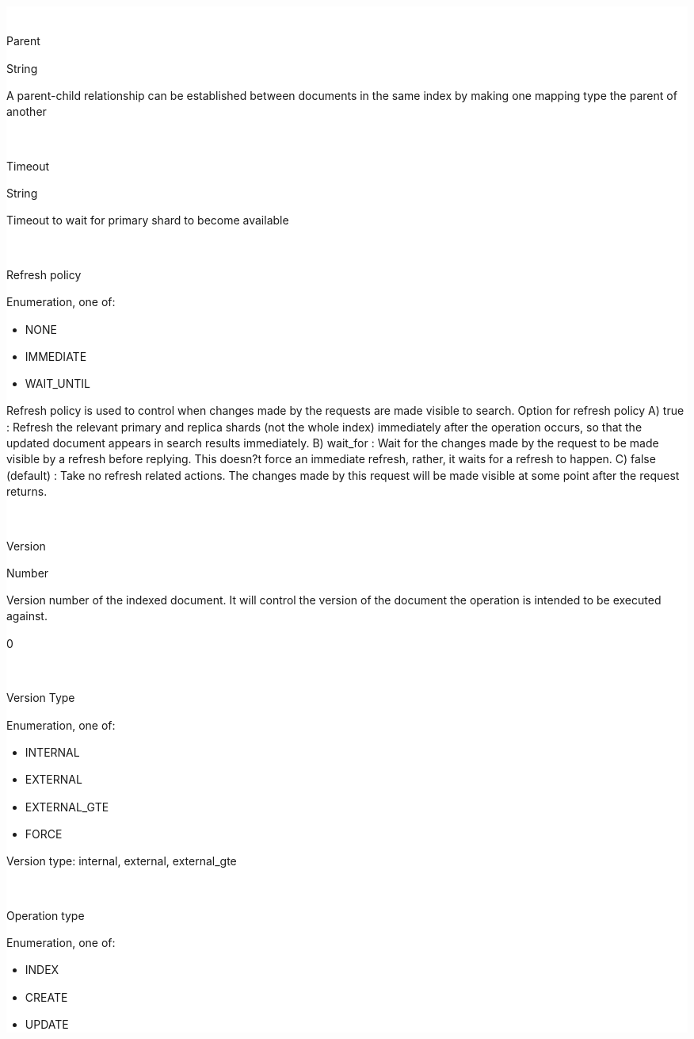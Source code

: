<td></td>
<td><p> </p></td>
</tr>
<tr class="even">
<td><p>Parent</p></td>
<td>String</td>
<td><p>A parent-child relationship can be established between documents in the same index by making one mapping type the parent of another</p></td>
<td></td>
<td><p> </p></td>
</tr>
<tr class="odd">
<td><p>Timeout</p></td>
<td>String</td>
<td><p>Timeout to wait for primary shard to become available</p></td>
<td></td>
<td><p> </p></td>
</tr>
<tr class="even">
<td><p>Refresh policy</p></td>
<td>Enumeration, one of:
<ul>
<li><p>NONE</p></li>
<li><p>IMMEDIATE</p></li>
<li><p>WAIT_UNTIL</p></li>
</ul></td>
<td><p>Refresh policy is used to control when changes made by the requests are made visible to search. Option for refresh policy A) true : Refresh the relevant primary and replica shards (not the whole index) immediately after the operation occurs, so that the updated document appears in search results immediately. B) wait_for : Wait for the changes made by the request to be made visible by a refresh before replying. This doesn?t force an immediate refresh, rather, it waits for a refresh to happen. C) false (default) : Take no refresh related actions. The changes made by this request will be made visible at some point after the request returns.</p></td>
<td></td>
<td><p> </p></td>
</tr>
<tr class="odd">
<td><p>Version</p></td>
<td>Number</td>
<td><p>Version number of the indexed document. It will control the version of the document the operation is intended to be executed against.</p></td>
<td><p>0</p></td>
<td><p> </p></td>
</tr>
<tr class="even">
<td><p>Version Type</p></td>
<td>Enumeration, one of:
<ul>
<li><p>INTERNAL</p></li>
<li><p>EXTERNAL</p></li>
<li><p>EXTERNAL_GTE</p></li>
<li><p>FORCE</p></li>
</ul></td>
<td><p>Version type: internal, external, external_gte</p></td>
<td></td>
<td><p> </p></td>
</tr>
<tr class="odd">
<td><p>Operation type</p></td>
<td>Enumeration, one of:
<ul>
<li><p>INDEX</p></li>
<li><p>CREATE</p></li>
<li><p>UPDATE</p></li>